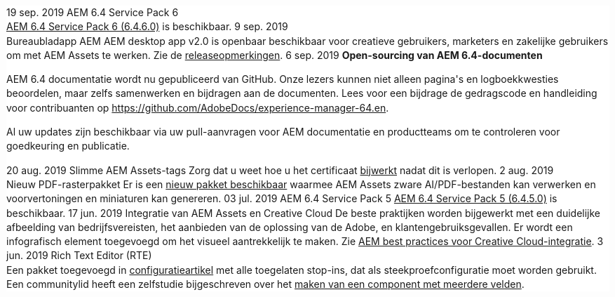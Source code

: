   </tr>
  <tr>
   <td>19 sep. 2019</td> 
   <td>AEM 6.4 Service Pack 6<br /> </td> 
   <td><a href="https://docs.adobe.com/content/help/en/experience-manager-64/release-notes/sp-release-notes.html">AEM 6.4 Service Pack 6 (6.4.6.0)</a> is beschikbaar.</td> 
  </tr>
  <tr>
   <td>9 sep. 2019<br /> </td> 
   <td>Bureaubladapp AEM</td> 
   <td>AEM desktop app v2.0 is openbaar beschikbaar voor creatieve gebruikers, marketers en zakelijke gebruikers om met AEM Assets te werken. Zie de <a href="https://docs.adobe.com/content/help/en/experience-manager-desktop-app/using/introduction.html" target="_blank">releaseopmerkingen</a>.</td> 
  </tr>
  <tr>
   <td>6 sep. 2019</td> 
   <td><strong>Open-sourcing van AEM 6.4-documenten</strong></td> 
   <td><p>AEM 6.4 documentatie wordt nu gepubliceerd van GitHub. Onze lezers kunnen niet alleen pagina's en logboekkwesties beoordelen, maar zelfs samenwerken en bijdragen aan de documenten. Lees voor een bijdrage de gedragscode en handleiding voor contribuanten op <a href="https://github.com/AdobeDocs/experience-manager-64.en" target="_blank">https://github.com/AdobeDocs/experience-manager-64.en</a>.</p> <p>Al uw updates zijn beschikbaar via uw pull-aanvragen voor AEM documentatie en productteams om te controleren voor goedkeuring en publicatie.</p> </td> 
  </tr>
  <tr>
   <td>20 aug. 2019</td> 
   <td>Slimme AEM Assets-tags</td> 
   <td>Zorg dat u weet hoe u het certificaat <a href="https://docs.adobe.com/content/help/en/experience-manager-64/assets/managing/config-smart-tagging.html#certrenew" target="_blank">bijwerkt</a> nadat dit is verlopen.</td> 
  </tr>
  <tr>
   <td>2 aug. 2019<br /> </td> 
   <td>Nieuw PDF-rasterpakket</td> 
   <td>Er is een <a href="https://docs.adobe.com/content/help/en/experience-manager-64/assets/administer/aem-pdf-rasterizer.html" target="_blank">nieuw pakket beschikbaar</a> waarmee AEM Assets zware AI/PDF-bestanden kan verwerken en voorvertoningen en miniaturen kan genereren.</td> 
  </tr>
  <tr>
   <td>03 jul. 2019</td> 
   <td>AEM 6.4 Service Pack 5</td> 
   <td><a href="https://docs.adobe.com/content/help/en/experience-manager-64/release-notes/sp-release-notes.html">AEM 6.4 Service Pack 5 (6.4.5.0)</a> is beschikbaar.</td> 
  </tr>
  <tr>
   <td>17 jun. 2019</td> 
   <td>Integratie van AEM Assets en Creative Cloud</td> 
   <td>De beste praktijken worden bijgewerkt met een duidelijke afbeelding van bedrijfsvereisten, het aanbieden van de oplossing van de Adobe, en klantengebruiksgevallen. Er wordt een infografisch element toegevoegd om het visueel aantrekkelijk te maken. Zie <a href="https://docs.adobe.com/content/help/en/experience-manager-64/assets/administer/aem-cc-folder-sharing-best-practices.html" target="_blank">AEM best practices voor Creative Cloud-integratie</a>.</td> 
  </tr>
  <tr>
   <td>3 jun. 2019</td> 
   <td>Rich Text Editor (RTE)<br /> </td> 
   <td>Een pakket toegevoegd in <a href="https://docs.adobe.com/content/help/en/experience-manager-64/administering/operations/rich-text-editor.html" target="_blank">configuratieartikel</a> met alle toegelaten stop-ins, dat als steekproefconfiguratie moet worden gebruikt. Een communitylid heeft een zelfstudie bijgeschreven over het <a href="https://experience-aem.blogspot.com/2019/05/aem-65-touchui-composite-multifield-with-coral3-rte-rich-text.html" target="_blank">maken van een component met meerdere velden</a>.<br /> </td> 
  </tr>
  <tr>